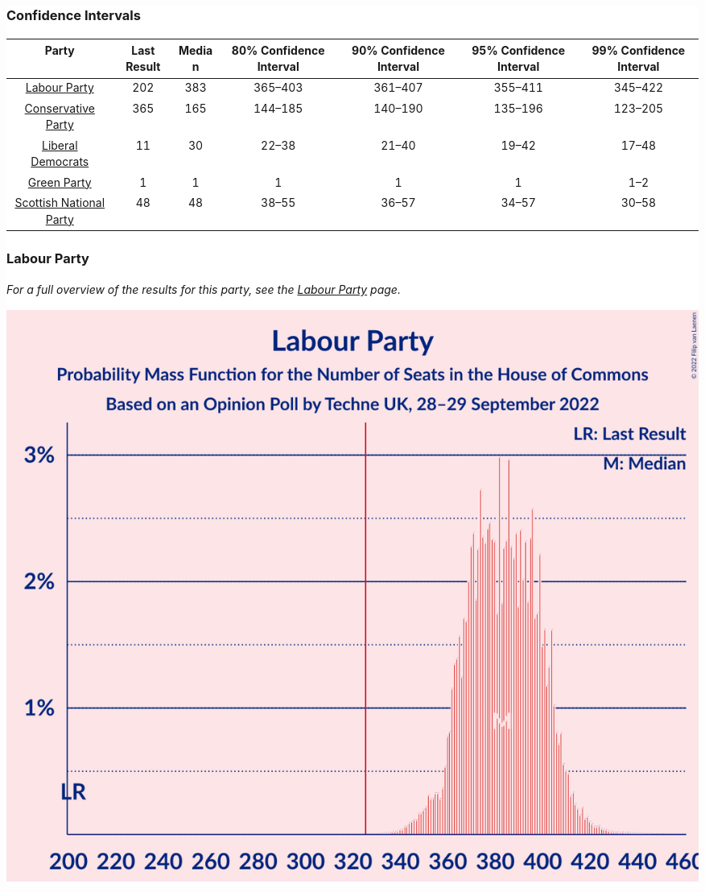### Confidence Intervals

| Party | Last Result | Median | 80% Confidence Interval | 90% Confidence Interval | 95% Confidence Interval | 99% Confidence Interval |
|:-----:|:-----------:|:------:|:-----------------------:|:-----------------------:|:-----------------------:|:-----------------------:|
| <a href="#labour-party">Labour Party</a> | 202 | 383 | 365–403 |361–407 |355–411 |345–422 |
| <a href="#conservative-party">Conservative Party</a> | 365 | 165 | 144–185 |140–190 |135–196 |123–205 |
| <a href="#liberal-democrats">Liberal Democrats</a> | 11 | 30 | 22–38 |21–40 |19–42 |17–48 |
| <a href="#green-party">Green Party</a> | 1 | 1 | 1 |1 |1 |1–2 |
| <a href="#scottish-national-party">Scottish National Party</a> | 48 | 48 | 38–55 |36–57 |34–57 |30–58 |

### Labour Party

*For a full overview of the results for this party, see the [Labour Party](party-labourparty.html) page.*

![Graph with seats probability mass function not yet produced](2022-09-29-TechneUK-seats-pmf-labourparty.png "Seats Probability Mass Function")
